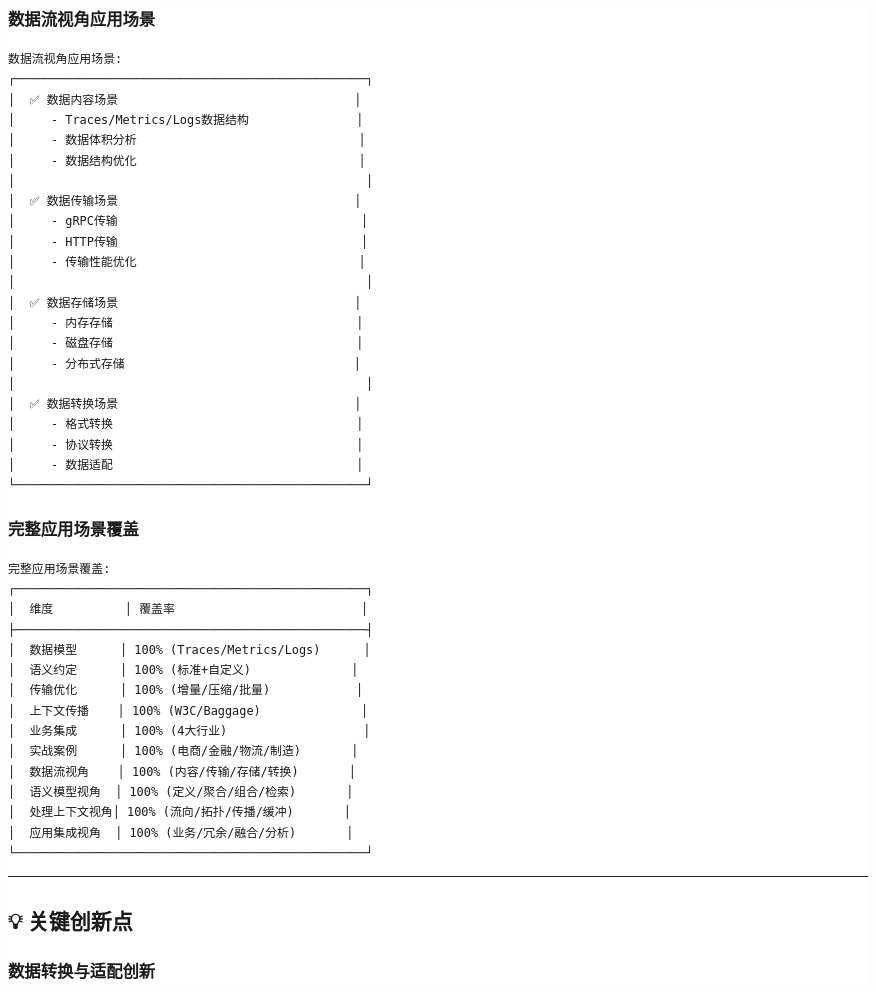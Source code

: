 ### 数据流视角应用场景

```text
数据流视角应用场景:
┌─────────────────────────────────────────────────┐
│  ✅ 数据内容场景                                 │
│     - Traces/Metrics/Logs数据结构               │
│     - 数据体积分析                               │
│     - 数据结构优化                               │
│                                                 │
│  ✅ 数据传输场景                                 │
│     - gRPC传输                                  │
│     - HTTP传输                                  │
│     - 传输性能优化                               │
│                                                 │
│  ✅ 数据存储场景                                 │
│     - 内存存储                                  │
│     - 磁盘存储                                  │
│     - 分布式存储                                │
│                                                 │
│  ✅ 数据转换场景                                 │
│     - 格式转换                                  │
│     - 协议转换                                  │
│     - 数据适配                                  │
└─────────────────────────────────────────────────┘
```

### 完整应用场景覆盖

```text
完整应用场景覆盖:
┌─────────────────────────────────────────────────┐
│  维度          │ 覆盖率                          │
├─────────────────────────────────────────────────┤
│  数据模型      │ 100% (Traces/Metrics/Logs)      │
│  语义约定      │ 100% (标准+自定义)              │
│  传输优化      │ 100% (增量/压缩/批量)            │
│  上下文传播    │ 100% (W3C/Baggage)              │
│  业务集成      │ 100% (4大行业)                   │
│  实战案例      │ 100% (电商/金融/物流/制造)       │
│  数据流视角    │ 100% (内容/传输/存储/转换)       │
│  语义模型视角  │ 100% (定义/聚合/组合/检索)       │
│  处理上下文视角│ 100% (流向/拓扑/传播/缓冲)       │
│  应用集成视角  │ 100% (业务/冗余/融合/分析)       │
└─────────────────────────────────────────────────┘
```

---

## 💡 关键创新点

### 数据转换与适配创新
